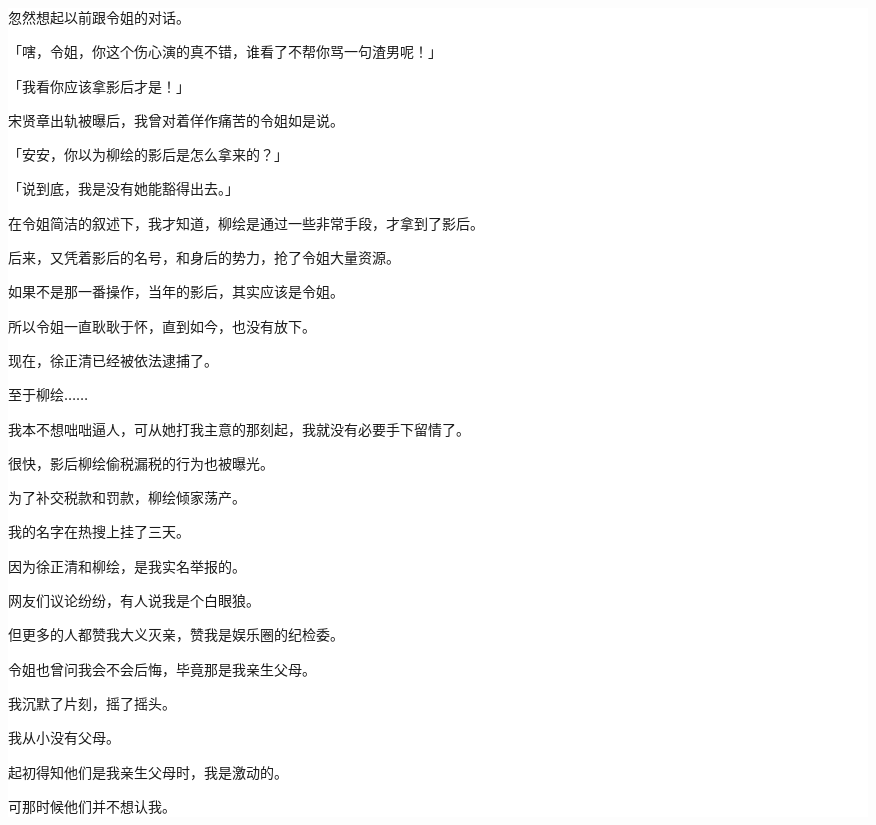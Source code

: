 
忽然想起以前跟令姐的对话。


「嗐，令姐，你这个伤心演的真不错，谁看了不帮你骂一句渣男呢！」


「我看你应该拿影后才是！」


宋贤章出轨被曝后，我曾对着佯作痛苦的令姐如是说。


「安安，你以为柳绘的影后是怎么拿来的？」


「说到底，我是没有她能豁得出去。」


在令姐简洁的叙述下，我才知道，柳绘是通过一些非常手段，才拿到了影后。


后来，又凭着影后的名号，和身后的势力，抢了令姐大量资源。


如果不是那一番操作，当年的影后，其实应该是令姐。


所以令姐一直耿耿于怀，直到如今，也没有放下。


现在，徐正清已经被依法逮捕了。


至于柳绘……


我本不想咄咄逼人，可从她打我主意的那刻起，我就没有必要手下留情了。


很快，影后柳绘偷税漏税的行为也被曝光。


为了补交税款和罚款，柳绘倾家荡产。


我的名字在热搜上挂了三天。


因为徐正清和柳绘，是我实名举报的。


网友们议论纷纷，有人说我是个白眼狼。


但更多的人都赞我大义灭亲，赞我是娱乐圈的纪检委。


令姐也曾问我会不会后悔，毕竟那是我亲生父母。


我沉默了片刻，摇了摇头。


我从小没有父母。


起初得知他们是我亲生父母时，我是激动的。


可那时候他们并不想认我。

